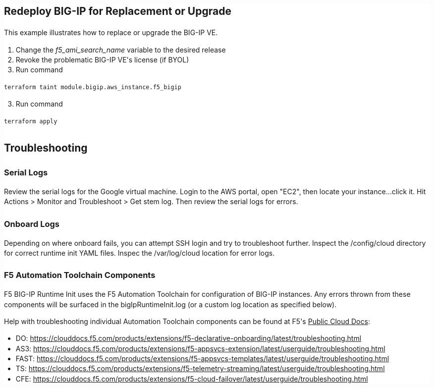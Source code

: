 ## Redeploy BIG-IP for Replacement or Upgrade
This example illustrates how to replace or upgrade the BIG-IP VE.
  1. Change the *f5_ami_search_name* variable to the desired release
  2. Revoke the problematic BIG-IP VE's license (if BYOL)
  3. Run command
```
terraform taint module.bigip.aws_instance.f5_bigip
```
  3. Run command
```
terraform apply
```

## Troubleshooting

### Serial Logs
Review the serial logs for the Google virtual machine. Login to the AWS portal, open "EC2", then locate your instance...click it. Hit Actions > Monitor and Troubleshoot > Get stem log. Then review the serial logs for errors.

### Onboard Logs
Depending on where onboard fails, you can attempt SSH login and try to troubleshoot further. Inspect the /config/cloud directory for correct runtime init YAML files. Inspec the /var/log/cloud location for error logs.

### F5 Automation Toolchain Components
F5 BIG-IP Runtime Init uses the F5 Automation Toolchain for configuration of BIG-IP instances.  Any errors thrown from these components will be surfaced in the bigIpRuntimeInit.log (or a custom log location as specified below).

Help with troubleshooting individual Automation Toolchain components can be found at F5's [Public Cloud Docs](http://clouddocs.f5.com/cloud/public/v1/):
- DO: https://clouddocs.f5.com/products/extensions/f5-declarative-onboarding/latest/troubleshooting.html
- AS3: https://clouddocs.f5.com/products/extensions/f5-appsvcs-extension/latest/userguide/troubleshooting.html
- FAST: https://clouddocs.f5.com/products/extensions/f5-appsvcs-templates/latest/userguide/troubleshooting.html
- TS: https://clouddocs.f5.com/products/extensions/f5-telemetry-streaming/latest/userguide/troubleshooting.html
- CFE: https://clouddocs.f5.com/products/extensions/f5-cloud-failover/latest/userguide/troubleshooting.html
